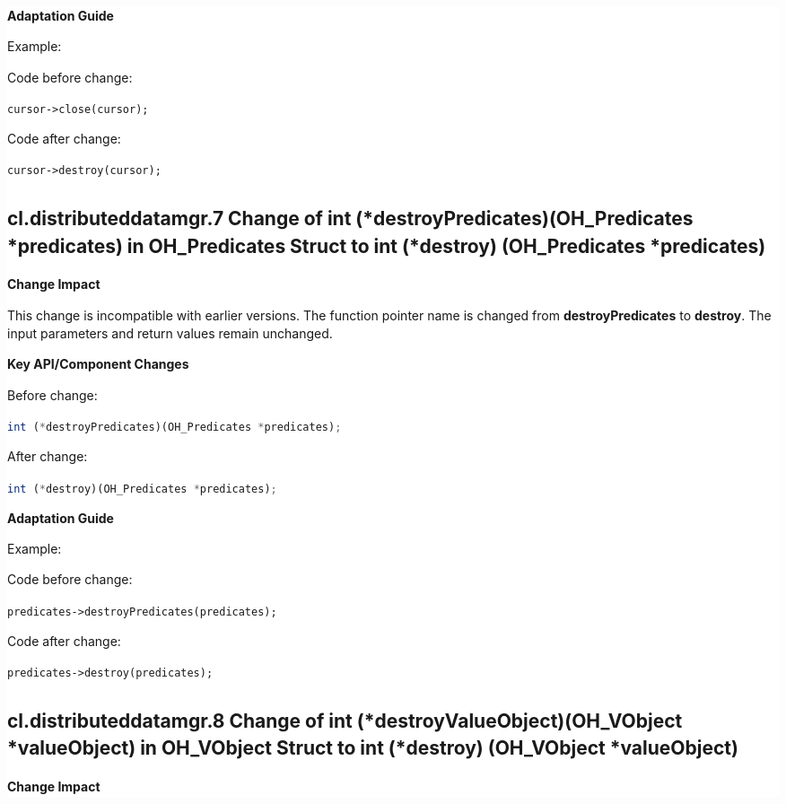**Adaptation Guide**

Example:

Code before change:

```
cursor->close(cursor);
```

Code after change:

```
cursor->destroy(cursor);
```


## cl.distributeddatamgr.7 Change of int (\*destroyPredicates)(OH_Predicates \*predicates) in OH_Predicates Struct to int (\*destroy) (OH_Predicates \*predicates)

**Change Impact**

This change is incompatible with earlier versions. The function pointer name is changed from **destroyPredicates** to **destroy**. The input parameters and return values remain unchanged.

**Key API/Component Changes**

Before change:

```ts
int (*destroyPredicates)(OH_Predicates *predicates);
```

After change:

```ts
int (*destroy)(OH_Predicates *predicates);
```

**Adaptation Guide**

Example:

Code before change:

```
predicates->destroyPredicates(predicates);
```

Code after change:

```
predicates->destroy(predicates);
```


## cl.distributeddatamgr.8 Change of int (\*destroyValueObject)(OH_VObject \*valueObject) in OH_VObject Struct to int (\*destroy) (OH_VObject \*valueObject)

**Change Impact**
